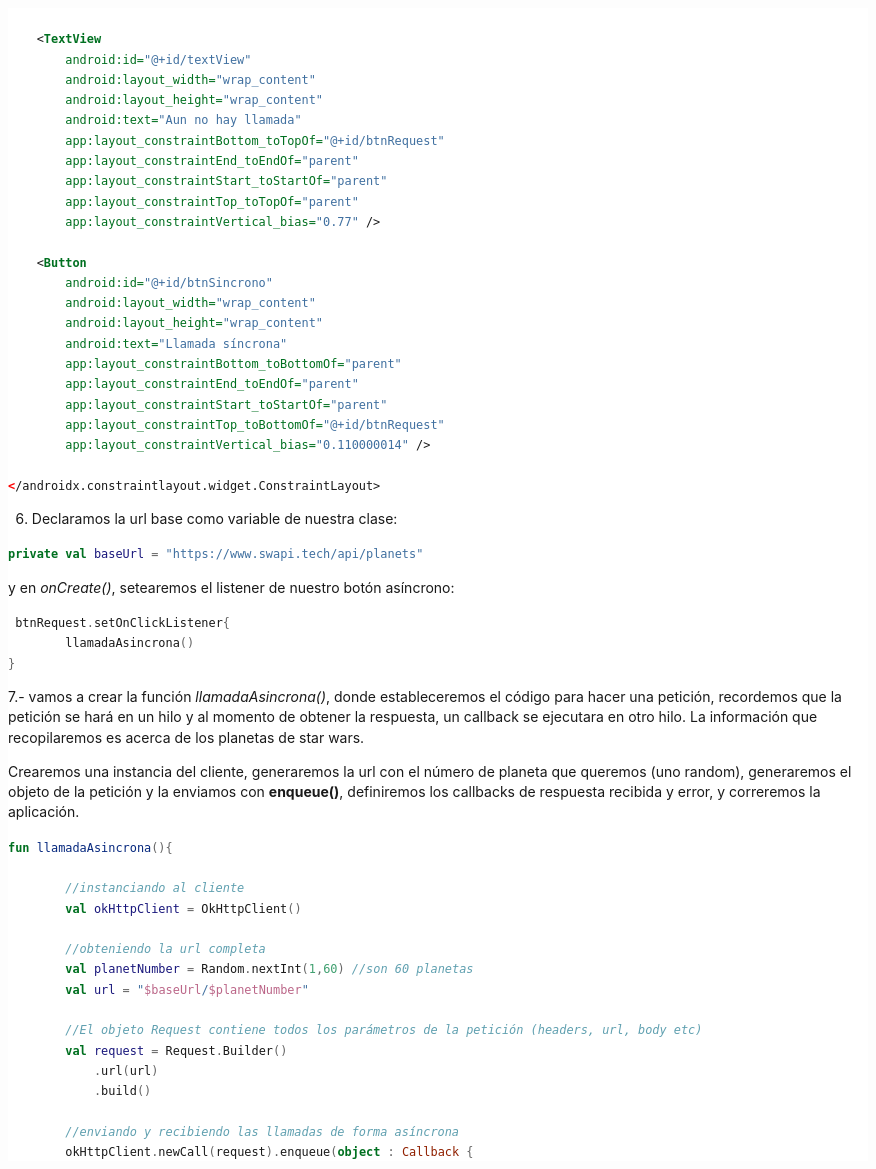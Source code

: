 ```xml

    <TextView
        android:id="@+id/textView"
        android:layout_width="wrap_content"
        android:layout_height="wrap_content"
        android:text="Aun no hay llamada"
        app:layout_constraintBottom_toTopOf="@+id/btnRequest"
        app:layout_constraintEnd_toEndOf="parent"
        app:layout_constraintStart_toStartOf="parent"
        app:layout_constraintTop_toTopOf="parent"
        app:layout_constraintVertical_bias="0.77" />

    <Button
        android:id="@+id/btnSincrono"
        android:layout_width="wrap_content"
        android:layout_height="wrap_content"
        android:text="Llamada síncrona"
        app:layout_constraintBottom_toBottomOf="parent"
        app:layout_constraintEnd_toEndOf="parent"
        app:layout_constraintStart_toStartOf="parent"
        app:layout_constraintTop_toBottomOf="@+id/btnRequest"
        app:layout_constraintVertical_bias="0.110000014" />

</androidx.constraintlayout.widget.ConstraintLayout>
```

6. Declaramos la url base como variable de nuestra clase: 

```kotlin
private val baseUrl = "https://www.swapi.tech/api/planets"
```

y en *onCreate()*, setearemos el listener de nuestro botón asíncrono:

```kotlin
 btnRequest.setOnClickListener{
        llamadaAsincrona()
}
```

7.- vamos a crear la función *llamadaAsincrona()*, donde estableceremos el código para hacer una petición, recordemos que la petición se hará en un hilo y al momento de obtener la respuesta, un callback se ejecutara en otro hilo. La información que recopilaremos es acerca de los planetas de star wars.

Crearemos una instancia del cliente, generaremos la url con el número de planeta que queremos (uno random), generaremos el objeto de la petición y la enviamos con **enqueue()**, definiremos los callbacks de respuesta recibida y error, y correremos la aplicación.

```kotlin
fun llamadaAsincrona(){

        //instanciando al cliente
        val okHttpClient = OkHttpClient()

        //obteniendo la url completa
        val planetNumber = Random.nextInt(1,60) //son 60 planetas
        val url = "$baseUrl/$planetNumber"

        //El objeto Request contiene todos los parámetros de la petición (headers, url, body etc)
        val request = Request.Builder()
            .url(url)
            .build()

        //enviando y recibiendo las llamadas de forma asíncrona
        okHttpClient.newCall(request).enqueue(object : Callback {

```